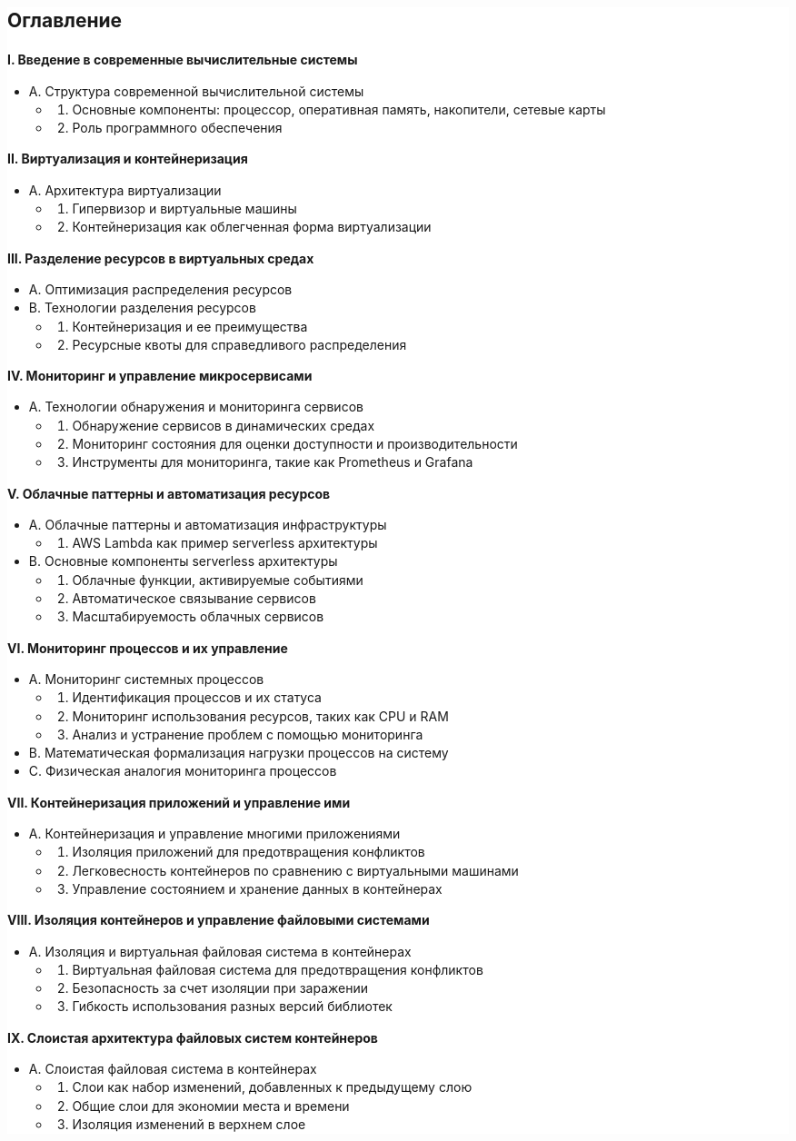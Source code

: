 ## Оглавление

**I. Введение в современные вычислительные системы**
  *  A. Структура современной вычислительной системы
     * 1.  Основные компоненты: процессор, оперативная память, накопители, сетевые карты
     * 2. Роль программного обеспечения

**II. Виртуализация и контейнеризация**
   * A.  Архитектура виртуализации
       * 1. Гипервизор и виртуальные машины
       * 2. Контейнеризация как облегченная форма виртуализации 

**III. Разделение ресурсов в виртуальных средах**
   * A. Оптимизация распределения ресурсов
   * B. Технологии разделения ресурсов
      * 1. Контейнеризация и ее преимущества
      * 2. Ресурсные квоты для справедливого распределения

**IV. Мониторинг и управление микросервисами**
* A. Технологии обнаружения и мониторинга сервисов
    * 1. Обнаружение сервисов в динамических средах
    * 2. Мониторинг состояния для оценки доступности и производительности
    * 3. Инструменты для мониторинга, такие как Prometheus и Grafana

**V.  Облачные паттерны и автоматизация ресурсов**
   * A. Облачные паттерны и автоматизация инфраструктуры
       * 1. AWS Lambda как пример serverless архитектуры
   * B. Основные компоненты serverless архитектуры
       * 1. Облачные функции, активируемые событиями
       * 2. Автоматическое связывание сервисов
       * 3. Масштабируемость облачных сервисов

**VI. Мониторинг процессов и их управление**
   * A. Мониторинг системных процессов
       * 1. Идентификация процессов и их статуса
       * 2. Мониторинг использования ресурсов, таких как CPU и RAM
       * 3. Анализ и устранение проблем с помощью мониторинга
   * B. Математическая формализация нагрузки процессов на систему
   * C. Физическая аналогия мониторинга процессов

**VII. Контейнеризация приложений и управление ими** 
   * A.  Контейнеризация и управление многими приложениями
       * 1. Изоляция приложений для предотвращения конфликтов
       * 2. Легковесность контейнеров по сравнению с виртуальными машинами
       * 3. Управление состоянием и хранение данных в контейнерах

**VIII. Изоляция контейнеров и управление файловыми системами**
   * A. Изоляция и виртуальная файловая система в контейнерах
       * 1. Виртуальная файловая система для предотвращения конфликтов
       * 2. Безопасность за счет изоляции при заражении
       * 3. Гибкость использования разных версий библиотек

**IX. Слоистая архитектура файловых систем контейнеров**
   * A. Слоистая файловая система в контейнерах
       * 1. Слои как набор изменений, добавленных к предыдущему слою
       * 2. Общие слои для экономии места и времени
       * 3. Изоляция изменений в верхнем слое
